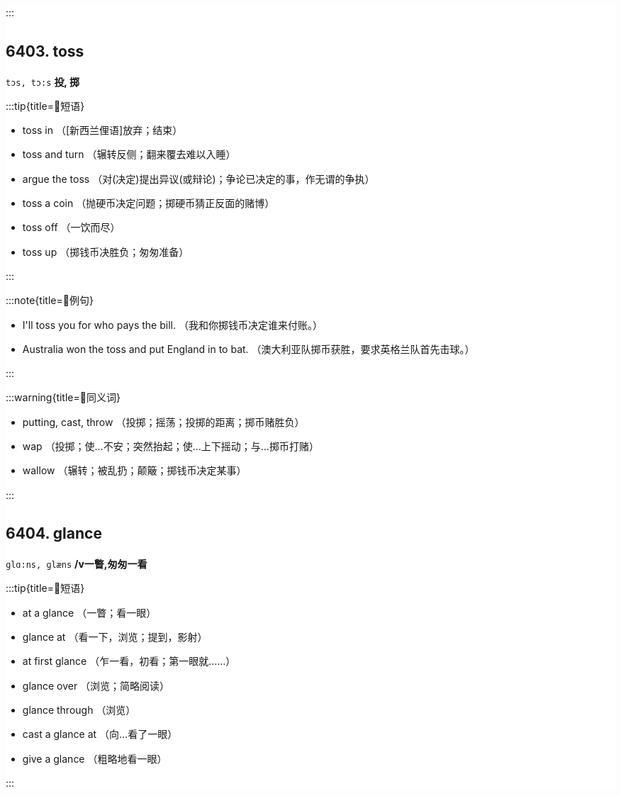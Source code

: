 :::


## 6403. toss

`tɔs, tɔ:s`  **投, 掷**

:::tip{title=🤩短语}

- toss in （[新西兰俚语]放弃；结束）

- toss and turn （辗转反侧；翻来覆去难以入睡）

- argue the toss （对(决定)提出异议(或辩论)；争论已决定的事，作无谓的争执）

- toss a coin （抛硬币决定问题；掷硬币猜正反面的赌博）

- toss off （一饮而尽）

- toss up （掷钱币决胜负；匆匆准备）

:::

:::note{title=🎤例句}

- I'll toss you for who pays the bill. （我和你掷钱币决定谁来付账。）

- Australia won the toss and put England in to bat. （澳大利亚队掷币获胜，要求英格兰队首先击球。）

:::

:::warning{title=🤔同义词}

- putting, cast, throw （投掷；摇荡；投掷的距离；掷币赌胜负）

- wap （投掷；使…不安；突然抬起；使…上下摇动；与…掷币打赌）

- wallow （辗转；被乱扔；颠簸；掷钱币决定某事）

:::


## 6404. glance

`ɡlɑ:ns, ɡlæns`  **/v一瞥,匆匆一看**

:::tip{title=🤩短语}

- at a glance （一瞥；看一眼）

- glance at （看一下，浏览；提到，影射）

- at first glance （乍一看，初看；第一眼就……）

- glance over （浏览；简略阅读）

- glance through （浏览）

- cast a glance at （向…看了一眼）

- give a glance （粗略地看一眼）

:::
